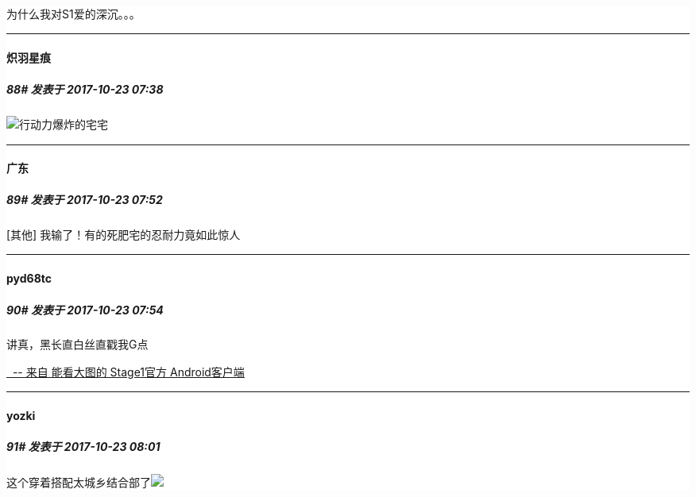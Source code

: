

为什么我对S1爱的深沉。。。







*****

####  炽羽星痕  
##### 88#       发表于 2017-10-23 07:38



<img src="https://static.saraba1st.com/image/smiley/carton2017/018.gif" referrerpolicy="no-referrer">行动力爆炸的宅宅







*****

####  广东  
##### 89#       发表于 2017-10-23 07:52




[其他] 我输了！有的死肥宅的忍耐力竟如此惊人







*****

####  pyd68tc  
##### 90#       发表于 2017-10-23 07:54




讲真，黑长直白丝直戳我G点

[  -- 来自 能看大图的 Stage1官方 Android客户端](https://www.coolapk.com/apk/140634)







*****

####  yozki  
##### 91#       发表于 2017-10-23 08:01




这个穿着搭配太城乡结合部了<img src="https://static.saraba1st.com/image/smiley/face2017/037.png" referrerpolicy="no-referrer">
